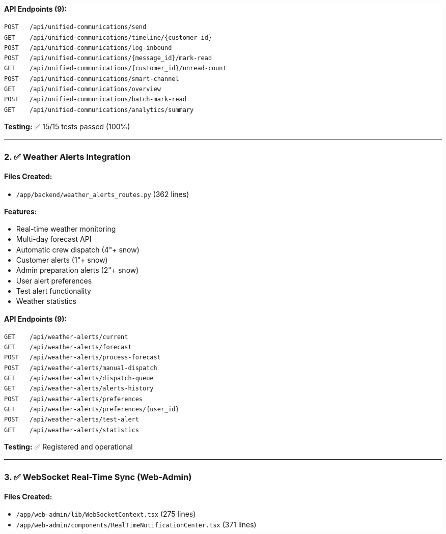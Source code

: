 **API Endpoints (9):**
```
POST   /api/unified-communications/send
GET    /api/unified-communications/timeline/{customer_id}
POST   /api/unified-communications/log-inbound
POST   /api/unified-communications/{message_id}/mark-read
GET    /api/unified-communications/{customer_id}/unread-count
POST   /api/unified-communications/smart-channel
GET    /api/unified-communications/overview
POST   /api/unified-communications/batch-mark-read
GET    /api/unified-communications/analytics/summary
```

**Testing:** ✅ 15/15 tests passed (100%)

---

### 2. ✅ Weather Alerts Integration
**Files Created:**
- `/app/backend/weather_alerts_routes.py` (362 lines)

**Features:**
- Real-time weather monitoring
- Multi-day forecast API
- Automatic crew dispatch (4"+ snow)
- Customer alerts (1"+ snow)
- Admin preparation alerts (2"+ snow)
- User alert preferences
- Test alert functionality
- Weather statistics

**API Endpoints (9):**
```
GET    /api/weather-alerts/current
GET    /api/weather-alerts/forecast
POST   /api/weather-alerts/process-forecast
POST   /api/weather-alerts/manual-dispatch
GET    /api/weather-alerts/dispatch-queue
GET    /api/weather-alerts/alerts-history
POST   /api/weather-alerts/preferences
GET    /api/weather-alerts/preferences/{user_id}
POST   /api/weather-alerts/test-alert
GET    /api/weather-alerts/statistics
```

**Testing:** ✅ Registered and operational

---

### 3. ✅ WebSocket Real-Time Sync (Web-Admin)
**Files Created:**
- `/app/web-admin/lib/WebSocketContext.tsx` (275 lines)
- `/app/web-admin/components/RealTimeNotificationCenter.tsx` (371 lines)
